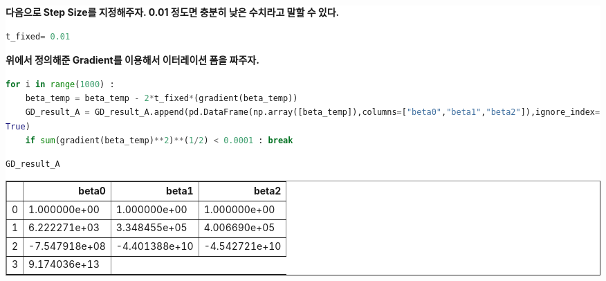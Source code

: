 **다음으로 Step Size를 지정해주자. 0.01 정도면 충분히 낮은 수치라고 말할 수 있다.**


```python
t_fixed= 0.01
```

**위에서 정의해준 Gradient를 이용해서 이터레이션 폼을 짜주자.**


```python
for i in range(1000) : 
    beta_temp = beta_temp - 2*t_fixed*(gradient(beta_temp))
    GD_result_A = GD_result_A.append(pd.DataFrame(np.array([beta_temp]),columns=["beta0","beta1","beta2"]),ignore_index=True)
    if sum(gradient(beta_temp)**2)**(1/2) < 0.0001 : break
```


```python
GD_result_A
```




<div>
<style scoped>
    .dataframe tbody tr th:only-of-type {
        vertical-align: middle;
    }

    .dataframe tbody tr th {
        vertical-align: top;
    }
    
    .dataframe thead th {
        text-align: right;
    }
</style>
<table border="1" class="dataframe">
  <thead>
    <tr style="text-align: right;">
      <th></th>
      <th>beta0</th>
      <th>beta1</th>
      <th>beta2</th>
    </tr>
  </thead>
  <tbody>
    <tr>
      <td>0</td>
      <td>1.000000e+00</td>
      <td>1.000000e+00</td>
      <td>1.000000e+00</td>
    </tr>
    <tr>
      <td>1</td>
      <td>6.222271e+03</td>
      <td>3.348455e+05</td>
      <td>4.006690e+05</td>
    </tr>
    <tr>
      <td>2</td>
      <td>-7.547918e+08</td>
      <td>-4.401388e+10</td>
      <td>-4.542721e+10</td>
    </tr>
    <tr>
      <td>3</td>
      <td>9.174036e+13</td>